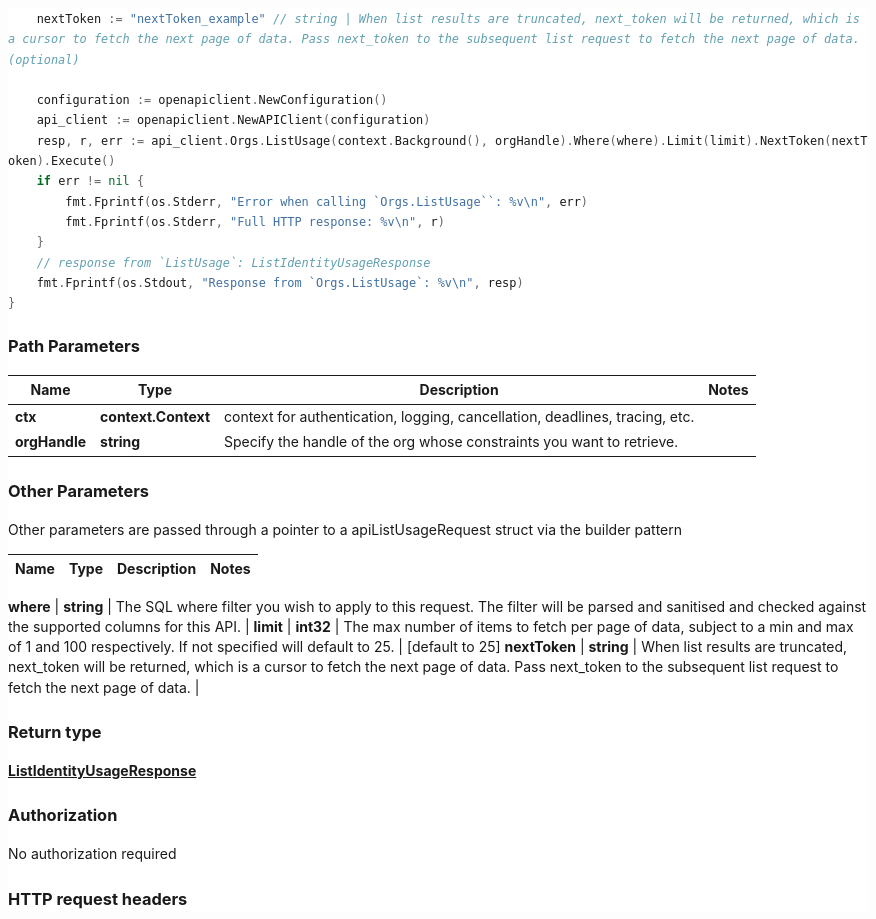```go
    nextToken := "nextToken_example" // string | When list results are truncated, next_token will be returned, which is a cursor to fetch the next page of data. Pass next_token to the subsequent list request to fetch the next page of data. (optional)

    configuration := openapiclient.NewConfiguration()
    api_client := openapiclient.NewAPIClient(configuration)
    resp, r, err := api_client.Orgs.ListUsage(context.Background(), orgHandle).Where(where).Limit(limit).NextToken(nextToken).Execute()
    if err != nil {
        fmt.Fprintf(os.Stderr, "Error when calling `Orgs.ListUsage``: %v\n", err)
        fmt.Fprintf(os.Stderr, "Full HTTP response: %v\n", r)
    }
    // response from `ListUsage`: ListIdentityUsageResponse
    fmt.Fprintf(os.Stdout, "Response from `Orgs.ListUsage`: %v\n", resp)
}
```

### Path Parameters


Name | Type | Description  | Notes
------------- | ------------- | ------------- | -------------
**ctx** | **context.Context** | context for authentication, logging, cancellation, deadlines, tracing, etc.
**orgHandle** | **string** | Specify the handle of the org whose constraints you want to retrieve. | 

### Other Parameters

Other parameters are passed through a pointer to a apiListUsageRequest struct via the builder pattern


Name | Type | Description  | Notes
------------- | ------------- | ------------- | -------------

 **where** | **string** | The SQL where filter you wish to apply to this request. The filter will be parsed and sanitised and checked against the supported columns for this API. | 
 **limit** | **int32** | The max number of items to fetch per page of data, subject to a min and max of 1 and 100 respectively. If not specified will default to 25. | [default to 25]
 **nextToken** | **string** | When list results are truncated, next_token will be returned, which is a cursor to fetch the next page of data. Pass next_token to the subsequent list request to fetch the next page of data. | 

### Return type

[**ListIdentityUsageResponse**](ListIdentityUsageResponse.md)

### Authorization

No authorization required

### HTTP request headers
